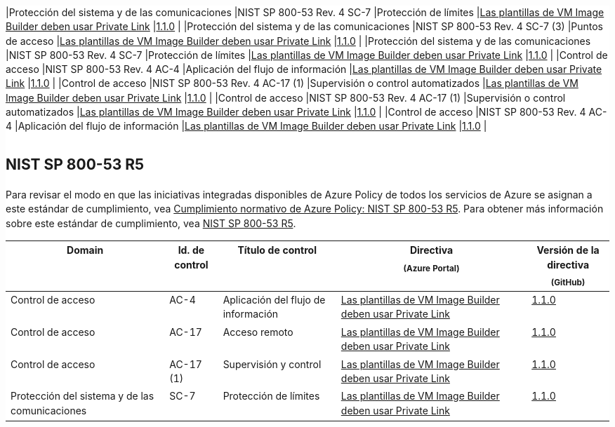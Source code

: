 |Protección del sistema y de las comunicaciones |NIST SP 800-53 Rev. 4 SC-7 |Protección de límites |[Las plantillas de VM Image Builder deben usar Private Link](https://portal.azure.com/#blade/Microsoft_Azure_Policy/PolicyDetailBlade/definitionId/%2Fproviders%2FMicrosoft.Authorization%2FpolicyDefinitions%2F2154edb9-244f-4741-9970-660785bccdaa) |[1.1.0](https://github.com/Azure/azure-policy/blob/master/built-in-policies/policyDefinitions/VM%20Image%20Builder/PrivateLinkEnabled_Audit.json) |
|Protección del sistema y de las comunicaciones |NIST SP 800-53 Rev. 4 SC-7 (3) |Puntos de acceso |[Las plantillas de VM Image Builder deben usar Private Link](https://portal.azure.com/#blade/Microsoft_Azure_Policy/PolicyDetailBlade/definitionId/%2Fproviders%2FMicrosoft.Authorization%2FpolicyDefinitions%2F2154edb9-244f-4741-9970-660785bccdaa) |[1.1.0](https://github.com/Azure/azure-policy/blob/master/built-in-policies/policyDefinitions/VM%20Image%20Builder/PrivateLinkEnabled_Audit.json) |
|Protección del sistema y de las comunicaciones |NIST SP 800-53 Rev. 4 SC-7 |Protección de límites |[Las plantillas de VM Image Builder deben usar Private Link](https://portal.azure.com/#blade/Microsoft_Azure_Policy/PolicyDetailBlade/definitionId/%2Fproviders%2FMicrosoft.Authorization%2FpolicyDefinitions%2F2154edb9-244f-4741-9970-660785bccdaa) |[1.1.0](https://github.com/Azure/azure-policy/blob/master/built-in-policies/policyDefinitions/VM%20Image%20Builder/PrivateLinkEnabled_Audit.json) |
|Control de acceso |NIST SP 800-53 Rev. 4 AC-4 |Aplicación del flujo de información |[Las plantillas de VM Image Builder deben usar Private Link](https://portal.azure.com/#blade/Microsoft_Azure_Policy/PolicyDetailBlade/definitionId/%2Fproviders%2FMicrosoft.Authorization%2FpolicyDefinitions%2F2154edb9-244f-4741-9970-660785bccdaa) |[1.1.0](https://github.com/Azure/azure-policy/blob/master/built-in-policies/policyDefinitions/VM%20Image%20Builder/PrivateLinkEnabled_Audit.json) |
|Control de acceso |NIST SP 800-53 Rev. 4 AC-17 (1) |Supervisión o control automatizados |[Las plantillas de VM Image Builder deben usar Private Link](https://portal.azure.com/#blade/Microsoft_Azure_Policy/PolicyDetailBlade/definitionId/%2Fproviders%2FMicrosoft.Authorization%2FpolicyDefinitions%2F2154edb9-244f-4741-9970-660785bccdaa) |[1.1.0](https://github.com/Azure/azure-policy/blob/master/built-in-policies/policyDefinitions/VM%20Image%20Builder/PrivateLinkEnabled_Audit.json) |
|Control de acceso |NIST SP 800-53 Rev. 4 AC-17 (1) |Supervisión o control automatizados |[Las plantillas de VM Image Builder deben usar Private Link](https://portal.azure.com/#blade/Microsoft_Azure_Policy/PolicyDetailBlade/definitionId/%2Fproviders%2FMicrosoft.Authorization%2FpolicyDefinitions%2F2154edb9-244f-4741-9970-660785bccdaa) |[1.1.0](https://github.com/Azure/azure-policy/blob/master/built-in-policies/policyDefinitions/VM%20Image%20Builder/PrivateLinkEnabled_Audit.json) |
|Control de acceso |NIST SP 800-53 Rev. 4 AC-4 |Aplicación del flujo de información |[Las plantillas de VM Image Builder deben usar Private Link](https://portal.azure.com/#blade/Microsoft_Azure_Policy/PolicyDetailBlade/definitionId/%2Fproviders%2FMicrosoft.Authorization%2FpolicyDefinitions%2F2154edb9-244f-4741-9970-660785bccdaa) |[1.1.0](https://github.com/Azure/azure-policy/blob/master/built-in-policies/policyDefinitions/VM%20Image%20Builder/PrivateLinkEnabled_Audit.json) |

## <a name="nist-sp-800-53-r5"></a>NIST SP 800-53 R5

Para revisar el modo en que las iniciativas integradas disponibles de Azure Policy de todos los servicios de Azure se asignan a este estándar de cumplimiento, vea [Cumplimiento normativo de Azure Policy: NIST SP 800-53 R5](../../../../articles/governance/policy/samples/nist-sp-800-53-r5.md).
Para obtener más información sobre este estándar de cumplimiento, vea [NIST SP 800-53 R5](https://nvd.nist.gov/800-53).

|Domain |Id. de control |Título de control |Directiva<br /><sub>(Azure Portal)</sub> |Versión de la directiva<br /><sub>(GitHub)</sub>  |
|---|---|---|---|---|
|Control de acceso |AC-4 |Aplicación del flujo de información |[Las plantillas de VM Image Builder deben usar Private Link](https://portal.azure.com/#blade/Microsoft_Azure_Policy/PolicyDetailBlade/definitionId/%2Fproviders%2FMicrosoft.Authorization%2FpolicyDefinitions%2F2154edb9-244f-4741-9970-660785bccdaa) |[1.1.0](https://github.com/Azure/azure-policy/blob/master/built-in-policies/policyDefinitions/VM%20Image%20Builder/PrivateLinkEnabled_Audit.json) |
|Control de acceso |AC-17 |Acceso remoto |[Las plantillas de VM Image Builder deben usar Private Link](https://portal.azure.com/#blade/Microsoft_Azure_Policy/PolicyDetailBlade/definitionId/%2Fproviders%2FMicrosoft.Authorization%2FpolicyDefinitions%2F2154edb9-244f-4741-9970-660785bccdaa) |[1.1.0](https://github.com/Azure/azure-policy/blob/master/built-in-policies/policyDefinitions/VM%20Image%20Builder/PrivateLinkEnabled_Audit.json) |
|Control de acceso |AC-17 (1) |Supervisión y control |[Las plantillas de VM Image Builder deben usar Private Link](https://portal.azure.com/#blade/Microsoft_Azure_Policy/PolicyDetailBlade/definitionId/%2Fproviders%2FMicrosoft.Authorization%2FpolicyDefinitions%2F2154edb9-244f-4741-9970-660785bccdaa) |[1.1.0](https://github.com/Azure/azure-policy/blob/master/built-in-policies/policyDefinitions/VM%20Image%20Builder/PrivateLinkEnabled_Audit.json) |
|Protección del sistema y de las comunicaciones |SC-7 |Protección de límites |[Las plantillas de VM Image Builder deben usar Private Link](https://portal.azure.com/#blade/Microsoft_Azure_Policy/PolicyDetailBlade/definitionId/%2Fproviders%2FMicrosoft.Authorization%2FpolicyDefinitions%2F2154edb9-244f-4741-9970-660785bccdaa) |[1.1.0](https://github.com/Azure/azure-policy/blob/master/built-in-policies/policyDefinitions/VM%20Image%20Builder/PrivateLinkEnabled_Audit.json) |